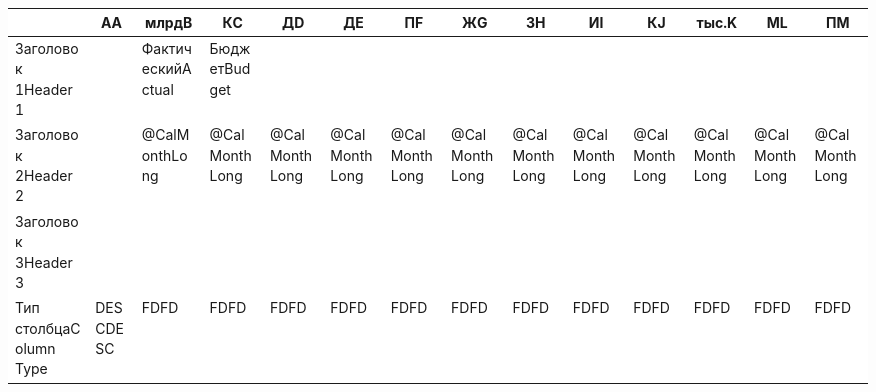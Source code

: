 
|                     |  <span data-ttu-id="3e398-330">А</span><span class="sxs-lookup"><span data-stu-id="3e398-330">A</span></span>   |       <span data-ttu-id="3e398-331">млрд</span><span class="sxs-lookup"><span data-stu-id="3e398-331">B</span></span>       |       <span data-ttu-id="3e398-332">К</span><span class="sxs-lookup"><span data-stu-id="3e398-332">C</span></span>       |       <span data-ttu-id="3e398-333">Д</span><span class="sxs-lookup"><span data-stu-id="3e398-333">D</span></span>       |       <span data-ttu-id="3e398-334">Д</span><span class="sxs-lookup"><span data-stu-id="3e398-334">E</span></span>       |       <span data-ttu-id="3e398-335">П</span><span class="sxs-lookup"><span data-stu-id="3e398-335">F</span></span>       |       <span data-ttu-id="3e398-336">Ж</span><span class="sxs-lookup"><span data-stu-id="3e398-336">G</span></span>       |       <span data-ttu-id="3e398-337">З</span><span class="sxs-lookup"><span data-stu-id="3e398-337">H</span></span>       |       <span data-ttu-id="3e398-338">И</span><span class="sxs-lookup"><span data-stu-id="3e398-338">I</span></span>       |       <span data-ttu-id="3e398-339">К</span><span class="sxs-lookup"><span data-stu-id="3e398-339">J</span></span>       |       <span data-ttu-id="3e398-340">тыс.</span><span class="sxs-lookup"><span data-stu-id="3e398-340">K</span></span>       |       <span data-ttu-id="3e398-341">М</span><span class="sxs-lookup"><span data-stu-id="3e398-341">L</span></span>       |       <span data-ttu-id="3e398-342">П</span><span class="sxs-lookup"><span data-stu-id="3e398-342">M</span></span>       |
|---------------------|------|---------------|---------------|---------------|---------------|---------------|---------------|---------------|---------------|---------------|---------------|---------------|---------------|
|      <span data-ttu-id="3e398-343">Заголовок 1</span><span class="sxs-lookup"><span data-stu-id="3e398-343">Header 1</span></span>       |      |    <span data-ttu-id="3e398-344">Фактический</span><span class="sxs-lookup"><span data-stu-id="3e398-344">Actual</span></span>     |    <span data-ttu-id="3e398-345">Бюджет</span><span class="sxs-lookup"><span data-stu-id="3e398-345">Budget</span></span>     |               |               |               |               |               |               |               |               |               |               |
|      <span data-ttu-id="3e398-346">Заголовок 2</span><span class="sxs-lookup"><span data-stu-id="3e398-346">Header 2</span></span>       |      | @CalMonthLong | @CalMonthLong | @CalMonthLong | @CalMonthLong | @CalMonthLong | @CalMonthLong | @CalMonthLong | @CalMonthLong | @CalMonthLong | @CalMonthLong | @CalMonthLong | @CalMonthLong |
|      <span data-ttu-id="3e398-347">Заголовок 3</span><span class="sxs-lookup"><span data-stu-id="3e398-347">Header 3</span></span>       |      |               |               |               |               |               |               |               |               |               |               |               |               |
|     <span data-ttu-id="3e398-348">Тип столбца</span><span class="sxs-lookup"><span data-stu-id="3e398-348">Column Type</span></span>     | <span data-ttu-id="3e398-349">DESC</span><span class="sxs-lookup"><span data-stu-id="3e398-349">DESC</span></span> |      <span data-ttu-id="3e398-350">FD</span><span class="sxs-lookup"><span data-stu-id="3e398-350">FD</span></span>       |      <span data-ttu-id="3e398-351">FD</span><span class="sxs-lookup"><span data-stu-id="3e398-351">FD</span></span>       |      <span data-ttu-id="3e398-352">FD</span><span class="sxs-lookup"><span data-stu-id="3e398-352">FD</span></span>       |      <span data-ttu-id="3e398-353">FD</span><span class="sxs-lookup"><span data-stu-id="3e398-353">FD</span></span>       |      <span data-ttu-id="3e398-354">FD</span><span class="sxs-lookup"><span data-stu-id="3e398-354">FD</span></span>       |      <span data-ttu-id="3e398-355">FD</span><span class="sxs-lookup"><span data-stu-id="3e398-355">FD</span></span>       |      <span data-ttu-id="3e398-356">FD</span><span class="sxs-lookup"><span data-stu-id="3e398-356">FD</span></span>       |      <span data-ttu-id="3e398-357">FD</span><span class="sxs-lookup"><span data-stu-id="3e398-357">FD</span></span>       |      <span data-ttu-id="3e398-358">FD</span><span class="sxs-lookup"><span data-stu-id="3e398-358">FD</span></span>       |      <span data-ttu-id="3e398-359">FD</span><span class="sxs-lookup"><span data-stu-id="3e398-359">FD</span></span>       |      <span data-ttu-id="3e398-360">FD</span><span class="sxs-lookup"><span data-stu-id="3e398-360">FD</span></span>       |      <span data-ttu-id="3e398-361">FD</span><span class="sxs-lookup"><span data-stu-id="3e398-361">FD</span></span>       |